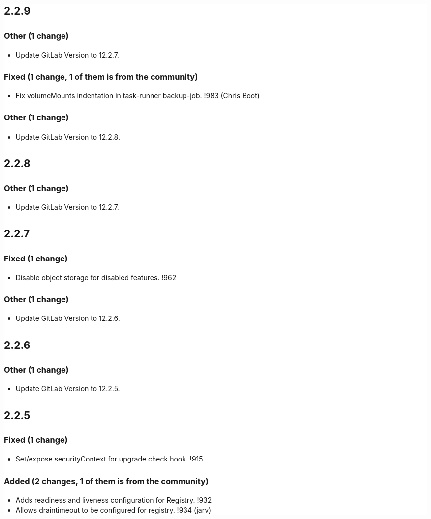 
## 2.2.9

### Other (1 change)

- Update GitLab Version to 12.2.7.

### Fixed (1 change, 1 of them is from the community)

- Fix volumeMounts indentation in task-runner backup-job. !983 (Chris Boot)

### Other (1 change)

- Update GitLab Version to 12.2.8.


## 2.2.8

### Other (1 change)

- Update GitLab Version to 12.2.7.


## 2.2.7

### Fixed (1 change)

- Disable object storage for disabled features. !962

### Other (1 change)

- Update GitLab Version to 12.2.6.


## 2.2.6

### Other (1 change)

- Update GitLab Version to 12.2.5.


## 2.2.5

### Fixed (1 change)

- Set/expose securityContext for upgrade check hook. !915

### Added (2 changes, 1 of them is from the community)

- Adds readiness and liveness configuration for Registry. !932
- Allows draintimeout to be configured for registry. !934 (jarv)
